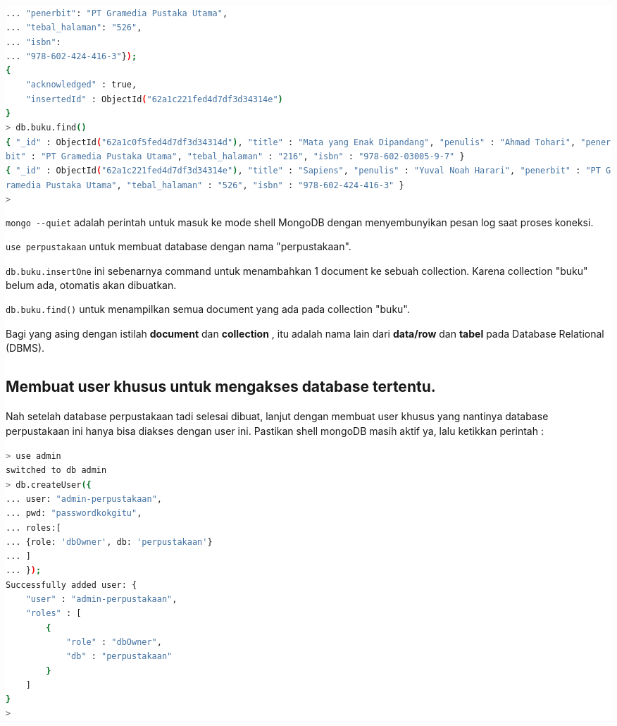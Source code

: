 ```bash
... "penerbit": "PT Gramedia Pustaka Utama",
... "tebal_halaman": "526",
... "isbn":
... "978-602-424-416-3"});
{
	"acknowledged" : true,
	"insertedId" : ObjectId("62a1c221fed4d7df3d34314e")
}
> db.buku.find()
{ "_id" : ObjectId("62a1c0f5fed4d7df3d34314d"), "title" : "Mata yang Enak Dipandang", "penulis" : "Ahmad Tohari", "penerbit" : "PT Gramedia Pustaka Utama", "tebal_halaman" : "216", "isbn" : "978-602-03005-9-7" }
{ "_id" : ObjectId("62a1c221fed4d7df3d34314e"), "title" : "Sapiens", "penulis" : "Yuval Noah Harari", "penerbit" : "PT Gramedia Pustaka Utama", "tebal_halaman" : "526", "isbn" : "978-602-424-416-3" }
> 

```
```mongo --quiet``` adalah perintah untuk masuk ke mode shell MongoDB dengan menyembunyikan pesan log saat proses koneksi.

```use perpustakaan``` untuk membuat database dengan nama "perpustakaan".

```db.buku.insertOne``` ini sebenarnya command untuk menambahkan 1 document ke sebuah collection. Karena collection "buku" belum ada, otomatis akan dibuatkan. 

```db.buku.find()``` untuk menampilkan semua document yang ada pada collection "buku".

Bagi yang asing dengan istilah __document__ dan __collection__ , itu adalah nama lain dari __data/row__ dan __tabel__ pada Database Relational (DBMS).

## Membuat user khusus untuk mengakses database tertentu.
Nah setelah database perpustakaan tadi selesai dibuat, lanjut dengan membuat user khusus yang nantinya database perpustakaan ini hanya bisa diakses dengan user ini.
Pastikan shell mongoDB masih aktif ya, lalu ketikkan perintah :

```bash
> use admin
switched to db admin
> db.createUser({
... user: "admin-perpustakaan",
... pwd: "passwordkokgitu",
... roles:[
... {role: 'dbOwner', db: 'perpustakaan'}
... ]
... });
Successfully added user: {
	"user" : "admin-perpustakaan",
	"roles" : [
		{
			"role" : "dbOwner",
			"db" : "perpustakaan"
		}
	]
}
> 

```
